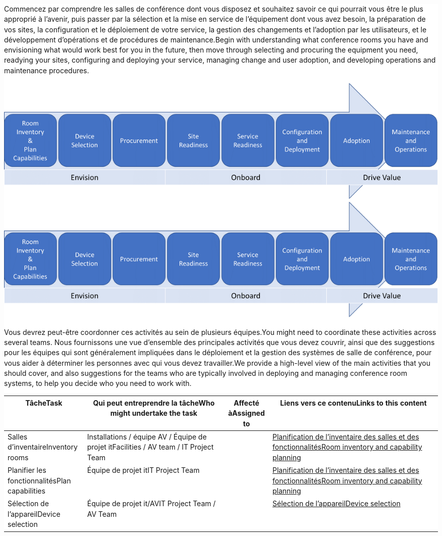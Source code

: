 <span data-ttu-id="d7565-137">Commencez par comprendre les salles de conférence dont vous disposez et souhaitez savoir ce qui pourrait vous être le plus approprié à l’avenir, puis passer par la sélection et la mise en service de l’équipement dont vous avez besoin, la préparation de vos sites, la configuration et le déploiement de votre service, la gestion des changements et l’adoption par les utilisateurs, et le développement d’opérations et de procédures de maintenance.</span><span class="sxs-lookup"><span data-stu-id="d7565-137">Begin with understanding what conference rooms you have and envisioning what would work best for you in the future, then move through selecting and procuring the equipment you need, readying your sites, configuring and deploying your service, managing change and user adoption, and developing operations and maintenance procedures.</span></span>

<span data-ttu-id="d7565-138">![Commencez par comprendre ce que vous avez et élaborez ce qui pourrait vous être le plus approprié, puis avancez dans la sélection et la sécurité de l’équipement dont vous avez besoin, préparez vos sites, configurez et déployez votre service, gérez les changements et l’adoption par les utilisateurs, et développez des opérations et des procédures de maintenance.](../media/room-systems-image2.png "Commencez par comprendre ce que vous avez et élaborez ce qui pourrait vous être le plus approprié, puis avancez dans la sélection et la sécurité de l’équipement dont vous avez besoin, préparez vos sites, configurez et déployez votre service, gérez les changements et l’adoption par les utilisateurs, et développez des opérations et des procédures de maintenance.")</span><span class="sxs-lookup"><span data-stu-id="d7565-138">![Begin with understanding what you have and envisioning what would work best for you, then move through selecting and procuring the equipment you need, readying your sites, configuring and deploying your service, managing change and user adoption, and developing operations and maintenance procedures.](../media/room-systems-image2.png "Begin with understanding what you have and envisioning what would work best for you, then move through selecting and procuring the equipment you need, readying your sites, configuring and deploying your service, managing change and user adoption, and developing operations and maintenance procedures.")</span></span>

<span data-ttu-id="d7565-139">Vous devrez peut-être coordonner ces activités au sein de plusieurs équipes.</span><span class="sxs-lookup"><span data-stu-id="d7565-139">You might need to coordinate these activities across several teams.</span></span> <span data-ttu-id="d7565-140">Nous fournissons une vue d’ensemble des principales activités que vous devez couvrir, ainsi que des suggestions pour les équipes qui sont généralement impliquées dans le déploiement et la gestion des systèmes de salle de conférence, pour vous aider à déterminer les personnes avec qui vous devez travailler.</span><span class="sxs-lookup"><span data-stu-id="d7565-140">We provide a high-level view of the main activities that you should cover, and also suggestions for the teams who are typically involved in deploying and managing conference room systems, to help you decide who you need to work with.</span></span>

| <span data-ttu-id="d7565-141">Tâche</span><span class="sxs-lookup"><span data-stu-id="d7565-141">Task</span></span>                       | <span data-ttu-id="d7565-142">Qui peut entreprendre la tâche</span><span class="sxs-lookup"><span data-stu-id="d7565-142">Who might undertake the task</span></span>           | <span data-ttu-id="d7565-143">Affecté à</span><span class="sxs-lookup"><span data-stu-id="d7565-143">Assigned to</span></span> | <span data-ttu-id="d7565-144">Liens vers ce contenu</span><span class="sxs-lookup"><span data-stu-id="d7565-144">Links to this content</span></span> |
|----------------------------|----------------------------------------|-------------|-----------------------|
| <span data-ttu-id="d7565-145">Salles d’inventaire</span><span class="sxs-lookup"><span data-stu-id="d7565-145">Inventory rooms</span></span>            | <span data-ttu-id="d7565-146">Installations / équipe AV / Équipe de projet it</span><span class="sxs-lookup"><span data-stu-id="d7565-146">Facilities / AV team / IT Project Team</span></span> |             | [<span data-ttu-id="d7565-147">Planification de l’inventaire des salles et des fonctionnalités</span><span class="sxs-lookup"><span data-stu-id="d7565-147">Room inventory and capability planning</span></span>](#room-inventory-and-capability-planning)        |
| <span data-ttu-id="d7565-148">Planifier les fonctionnalités</span><span class="sxs-lookup"><span data-stu-id="d7565-148">Plan capabilities</span></span>          | <span data-ttu-id="d7565-149">Équipe de projet it</span><span class="sxs-lookup"><span data-stu-id="d7565-149">IT Project Team</span></span>                        |             | [<span data-ttu-id="d7565-150">Planification de l’inventaire des salles et des fonctionnalités</span><span class="sxs-lookup"><span data-stu-id="d7565-150">Room inventory and capability planning</span></span>](#room-inventory-and-capability-planning)                       |
| <span data-ttu-id="d7565-151">Sélection de l’appareil</span><span class="sxs-lookup"><span data-stu-id="d7565-151">Device selection</span></span>           | <span data-ttu-id="d7565-152">Équipe de projet it/AV</span><span class="sxs-lookup"><span data-stu-id="d7565-152">IT Project Team / AV Team</span></span>              |             | [<span data-ttu-id="d7565-153">Sélection de l’appareil</span><span class="sxs-lookup"><span data-stu-id="d7565-153">Device selection</span></span>](#device-selection)                      |